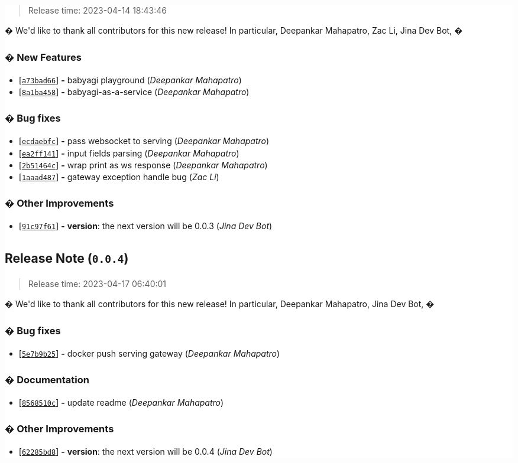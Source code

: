 > Release time: 2023-04-14 18:43:46



� We'd like to thank all contributors for this new release! In particular,
 Deepankar Mahapatro,  Zac Li,  Jina Dev Bot,  �


### � New Features

 - [[```a73bad66```](https://github.com/jina-ai/jcloud/commit/a73bad66bd0d423f16d2fc08b148dbd60e2e64c8)] __-__ babyagi playground (*Deepankar Mahapatro*)
 - [[```8a1ba458```](https://github.com/jina-ai/jcloud/commit/8a1ba45887cf2d19aad5cd2e652597a1517b0736)] __-__ babyagi-as-a-service (*Deepankar Mahapatro*)

### � Bug fixes

 - [[```ecdaebfc```](https://github.com/jina-ai/jcloud/commit/ecdaebfcd36b061fcecdbe0058f730eb2a30e6f0)] __-__ pass websocket to serving (*Deepankar Mahapatro*)
 - [[```ea2ff141```](https://github.com/jina-ai/jcloud/commit/ea2ff141886346521816c798416a640e8d70f354)] __-__ input fields parsing (*Deepankar Mahapatro*)
 - [[```2b51464c```](https://github.com/jina-ai/jcloud/commit/2b51464c7b7984a55b51b2007734cae276eb763b)] __-__ wrap print as ws response (*Deepankar Mahapatro*)
 - [[```1aaad487```](https://github.com/jina-ai/jcloud/commit/1aaad4877dc9da731ea8ceebb475535fe5a56796)] __-__ gateway exception handle bug (*Zac Li*)

### � Other Improvements

 - [[```91c97f61```](https://github.com/jina-ai/jcloud/commit/91c97f6182add27272af0a5038105c3f2c287f08)] __-__ __version__: the next version will be 0.0.3 (*Jina Dev Bot*)

<a name=release-note-0-0-4></a>
## Release Note (`0.0.4`)

> Release time: 2023-04-17 06:40:01



� We'd like to thank all contributors for this new release! In particular,
 Deepankar Mahapatro,  Jina Dev Bot,  �


### � Bug fixes

 - [[```5e7b9b25```](https://github.com/jina-ai/jcloud/commit/5e7b9b250abf90cf7ff9c00a1b236fcd575ddc2d)] __-__ docker push serving gateway (*Deepankar Mahapatro*)

### � Documentation

 - [[```8568510c```](https://github.com/jina-ai/jcloud/commit/8568510c2ae7cca4f2f755bcdadbf00b5c6cc826)] __-__ update readme (*Deepankar Mahapatro*)

### � Other Improvements

 - [[```62285bd8```](https://github.com/jina-ai/jcloud/commit/62285bd8a80129abedf40ecdd335070c0d3f10b1)] __-__ __version__: the next version will be 0.0.4 (*Jina Dev Bot*)
